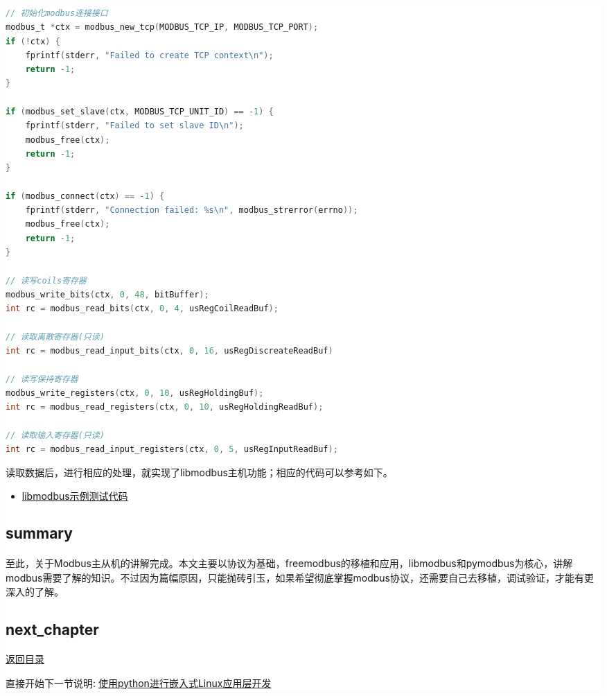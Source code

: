 ```c
// 初始化modbus连接接口
modbus_t *ctx = modbus_new_tcp(MODBUS_TCP_IP, MODBUS_TCP_PORT);
if (!ctx) {
    fprintf(stderr, "Failed to create TCP context\n");
    return -1;
}

if (modbus_set_slave(ctx, MODBUS_TCP_UNIT_ID) == -1) {
    fprintf(stderr, "Failed to set slave ID\n");
    modbus_free(ctx);
    return -1;
}

if (modbus_connect(ctx) == -1) {
    fprintf(stderr, "Connection failed: %s\n", modbus_strerror(errno));
    modbus_free(ctx);
    return -1;
}

// 读写coils寄存器
modbus_write_bits(ctx, 0, 48, bitBuffer);
int rc = modbus_read_bits(ctx, 0, 4, usRegCoilReadBuf);

// 读取离散寄存器(只读)
int rc = modbus_read_input_bits(ctx, 0, 16, usRegDiscreateReadBuf)

// 读写保持寄存器
modbus_write_registers(ctx, 0, 10, usRegHoldingBuf);
int rc = modbus_read_registers(ctx, 0, 10, usRegHoldingReadBuf);

// 读取输入寄存器(只读)
int rc = modbus_read_input_registers(ctx, 0, 5, usRegInputReadBuf);
```

读取数据后，进行相应的处理，就实现了libmodbus主机功能；相应的代码可以参考如下。

- [libmodbus示例测试代码](./file/ch04-13/libmodbus_m/main.cpp)

## summary

至此，关于Modbus主从机的讲解完成。本文主要以协议为基础，freemodbus的移植和应用，libmodbus和pymodbus为核心，讲解modbus需要了解的知识。不过因为篇幅原因，只能抛砖引玉，如果希望彻底掌握modbus协议，还需要自己去移植，调试验证，才能有更深入的了解。

## next_chapter

[返回目录](../README.md)

直接开始下一节说明: [使用python进行嵌入式Linux应用层开发](./ch04-14.python_design.md)
